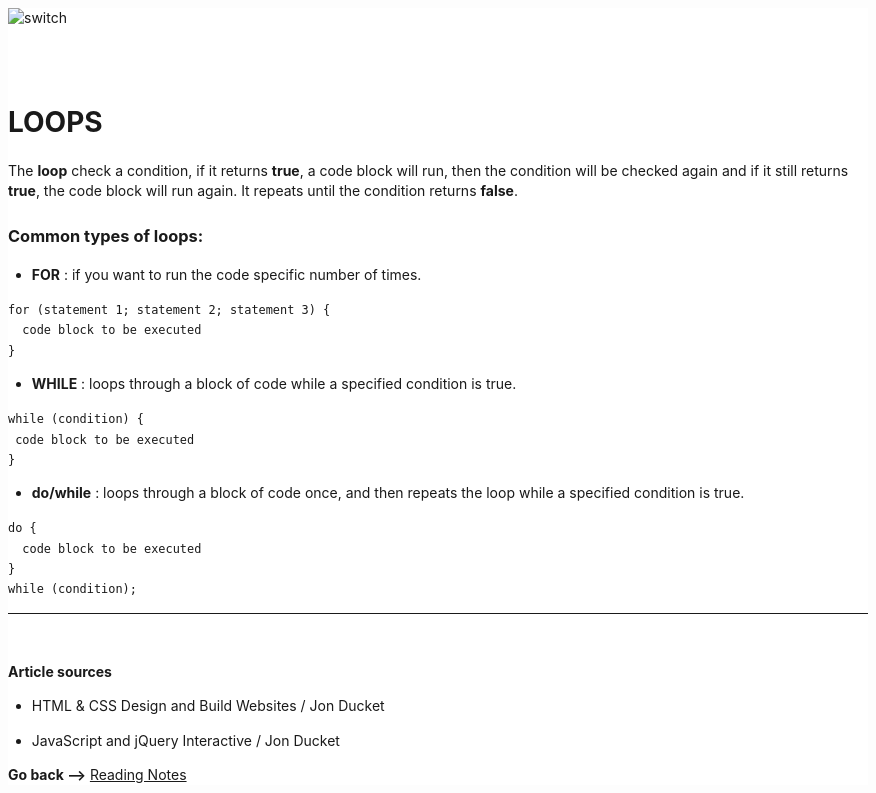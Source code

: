 ![switch](https://www.bookofnetwork.com/images/javascript-images/JS_switch-syntax_20Sep16_1827.png)

<br>


# LOOPS
The **loop** check a condition, if it returns **true**, a code block will run, then the condition will be checked again and if it still returns **true**, the code block will run again. It repeats until the condition returns **false**.

### **Common types of loops**:

* **FOR** : if you want to run the code specific number of times.

```
for (statement 1; statement 2; statement 3) {
  code block to be executed
}
```

* **WHILE** : loops through a block of code while a specified condition is true.

```
while (condition) {
 code block to be executed
}
```

* **do/while** : loops through a block of code once, and then repeats the loop while a specified condition is true.

```
do {
  code block to be executed
}
while (condition);
```


<hr>
<br>

**Article sources**

* HTML & CSS Design and Build Websites / Jon Ducket

* JavaScript and jQuery Interactive / Jon Ducket

**Go back -->** [Reading Notes](https://aseel-dweedar.github.io/reading-notes/)